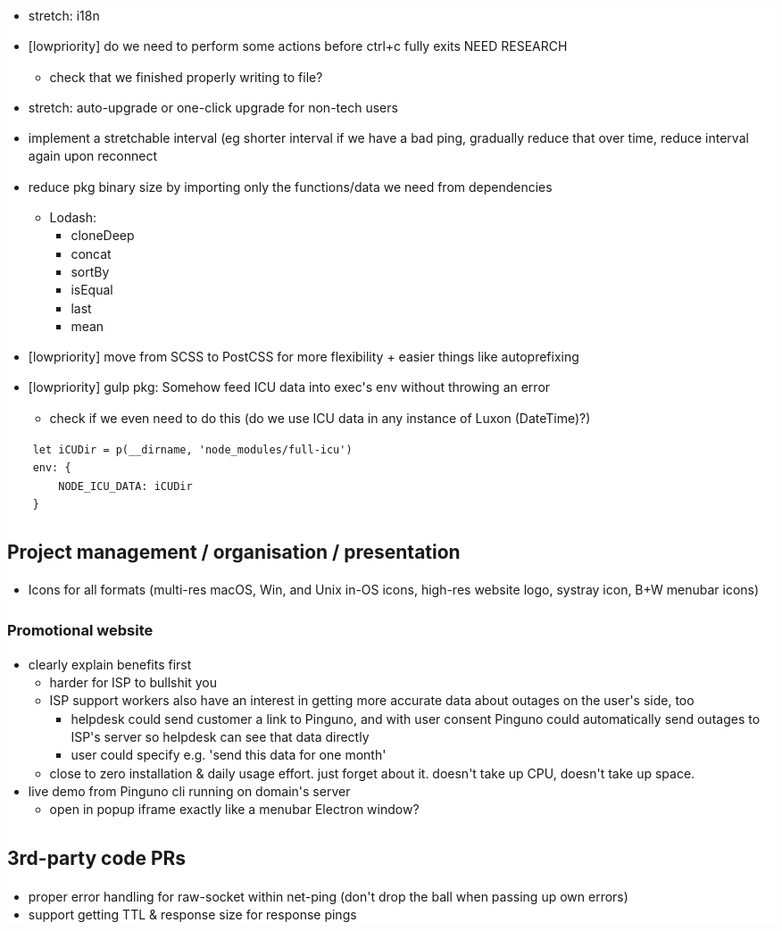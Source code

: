 - stretch: i18n

- [lowpriority] do we need to perform some actions before ctrl+c fully exits NEED RESEARCH
	- check that we finished properly writing to file?

- stretch: auto-upgrade or one-click upgrade for non-tech users

- implement a stretchable interval (eg shorter interval if we have a bad ping, gradually reduce that over time, reduce interval again upon reconnect 

- reduce pkg binary size by importing only the functions/data we need from dependencies
	- Lodash:
		- cloneDeep
		- concat
		- sortBy
		- isEqual
		- last
		- mean

- [lowpriority] move from SCSS to PostCSS for more flexibility + easier things like autoprefixing

- [lowpriority] gulp pkg: Somehow feed ICU data into exec's env without throwing an error
	- check if we even need to do this (do we use ICU data in any instance of Luxon (DateTime)?)
```
	let iCUDir = p(__dirname, 'node_modules/full-icu')
	env: {
		NODE_ICU_DATA: iCUDir
	}
```


## Project management / organisation / presentation

- Icons for all formats (multi-res macOS, Win, and Unix in-OS icons, high-res website logo, systray icon, B+W menubar icons)


### Promotional website

- clearly explain benefits first
	- harder for ISP to bullshit you
	- ISP support workers also have an interest in getting more accurate data about outages on the user's side, too
		- helpdesk could send customer a link to Pinguno, and with user consent Pinguno could automatically send outages to ISP's server so helpdesk can see that data directly
		- user could specify e.g. 'send this data for one month'
	- close to zero installation & daily usage effort. just forget about it. doesn't take up CPU, doesn't take up space.
- live demo from Pinguno cli running on domain's server
	- open in popup iframe exactly like a menubar Electron window?


## 3rd-party code PRs

- proper error handling for raw-socket within net-ping (don't drop the ball when passing up own errors)
- support getting TTL & response size for response pings
